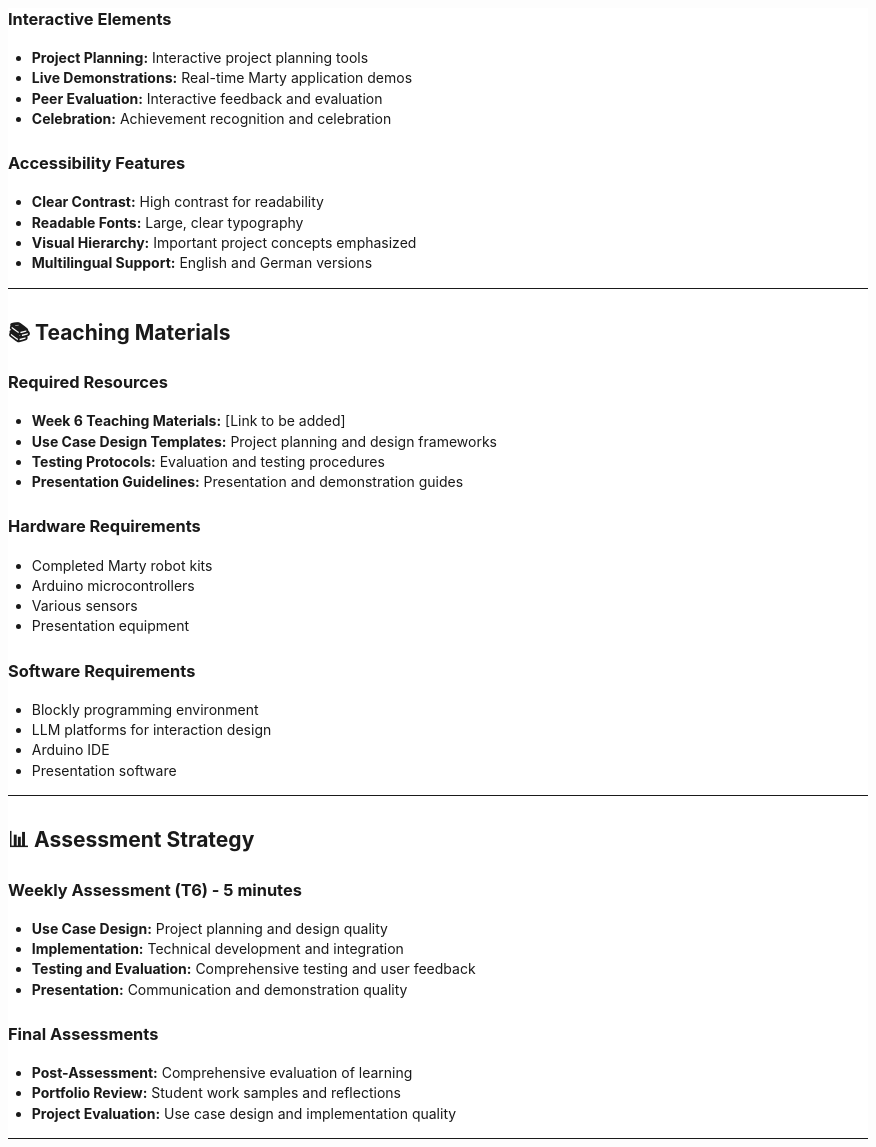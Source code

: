 ### Interactive Elements
- **Project Planning:** Interactive project planning tools
- **Live Demonstrations:** Real-time Marty application demos
- **Peer Evaluation:** Interactive feedback and evaluation
- **Celebration:** Achievement recognition and celebration

### Accessibility Features
- **Clear Contrast:** High contrast for readability
- **Readable Fonts:** Large, clear typography
- **Visual Hierarchy:** Important project concepts emphasized
- **Multilingual Support:** English and German versions

---

## 📚 Teaching Materials

### Required Resources
- **Week 6 Teaching Materials:** [Link to be added]
- **Use Case Design Templates:** Project planning and design frameworks
- **Testing Protocols:** Evaluation and testing procedures
- **Presentation Guidelines:** Presentation and demonstration guides

### Hardware Requirements
- Completed Marty robot kits
- Arduino microcontrollers
- Various sensors
- Presentation equipment

### Software Requirements
- Blockly programming environment
- LLM platforms for interaction design
- Arduino IDE
- Presentation software

---

## 📊 Assessment Strategy

### Weekly Assessment (T6) - 5 minutes
- **Use Case Design:** Project planning and design quality
- **Implementation:** Technical development and integration
- **Testing and Evaluation:** Comprehensive testing and user feedback
- **Presentation:** Communication and demonstration quality

### Final Assessments
- **Post-Assessment:** Comprehensive evaluation of learning
- **Portfolio Review:** Student work samples and reflections
- **Project Evaluation:** Use case design and implementation quality

---